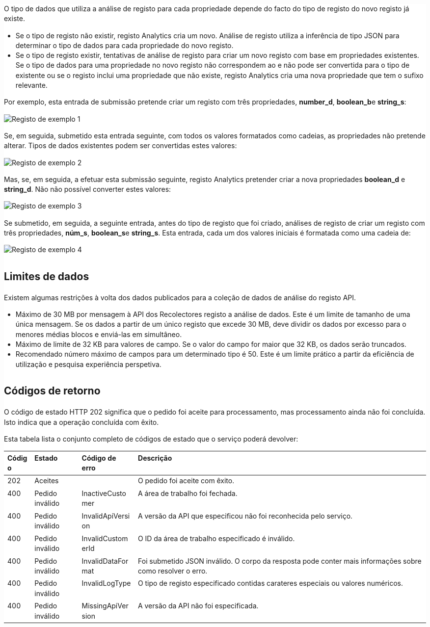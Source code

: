 
O tipo de dados que utiliza a análise de registo para cada propriedade depende do facto do tipo de registo do novo registo já existe.

- Se o tipo de registo não existir, registo Analytics cria um novo. Análise de registo utiliza a inferência de tipo JSON para determinar o tipo de dados para cada propriedade do novo registo.
- Se o tipo de registo existir, tentativas de análise de registo para criar um novo registo com base em propriedades existentes. Se o tipo de dados para uma propriedade no novo registo não correspondem ao e não pode ser convertida para o tipo de existente ou se o registo inclui uma propriedade que não existe, registo Analytics cria uma nova propriedade que tem o sufixo relevante.

Por exemplo, esta entrada de submissão pretende criar um registo com três propriedades, **number_d**, **boolean_b**e **string_s**:

![Registo de exemplo 1](media/log-analytics-data-collector-api/record-01.png)

Se, em seguida, submetido esta entrada seguinte, com todos os valores formatados como cadeias, as propriedades não pretende alterar. Tipos de dados existentes podem ser convertidas estes valores:

![Registo de exemplo 2](media/log-analytics-data-collector-api/record-02.png)

Mas, se, em seguida, a efetuar esta submissão seguinte, registo Analytics pretender criar a nova propriedades **boolean_d** e **string_d**. Não não possível converter estes valores:

![Registo de exemplo 3](media/log-analytics-data-collector-api/record-03.png)

Se submetido, em seguida, a seguinte entrada, antes do tipo de registo que foi criado, análises de registo de criar um registo com três propriedades, **núm_s**, **boolean_s**e **string_s**. Esta entrada, cada um dos valores iniciais é formatada como uma cadeia de:

![Registo de exemplo 4](media/log-analytics-data-collector-api/record-04.png)


## <a name="data-limits"></a>Limites de dados
Existem algumas restrições à volta dos dados publicados para a coleção de dados de análise do registo API.

- Máximo de 30 MB por mensagem à API dos Recolectores registo a análise de dados. Este é um limite de tamanho de uma única mensagem. Se os dados a partir de um único registo que excede 30 MB, deve dividir os dados por excesso para o menores médias blocos e enviá-las em simultâneo. 
- Máximo de limite de 32 KB para valores de campo. Se o valor do campo for maior que 32 KB, os dados serão truncados. 
- Recomendado número máximo de campos para um determinado tipo é 50. Este é um limite prático a partir da eficiência de utilização e pesquisa experiência perspetiva.  


## <a name="return-codes"></a>Códigos de retorno

O código de estado HTTP 202 significa que o pedido foi aceite para processamento, mas processamento ainda não foi concluída. Isto indica que a operação concluída com êxito.

Esta tabela lista o conjunto completo de códigos de estado que o serviço poderá devolver:

| Código | Estado | Código de erro | Descrição |
|:--|:--|:--|:--|
| 202 | Aceites |  | O pedido foi aceite com êxito. |
| 400 | Pedido inválido | InactiveCustomer | A área de trabalho foi fechada. |
| 400 | Pedido inválido | InvalidApiVersion | A versão da API que especificou não foi reconhecida pelo serviço. |
| 400 | Pedido inválido | InvalidCustomerId | O ID da área de trabalho especificado é inválido. |
| 400 | Pedido inválido | InvalidDataFormat | Foi submetido JSON inválido. O corpo da resposta pode conter mais informações sobre como resolver o erro. |
| 400 | Pedido inválido | InvalidLogType | O tipo de registo especificado contidas carateres especiais ou valores numéricos. |
| 400 | Pedido inválido | MissingApiVersion | A versão da API não foi especificada. |